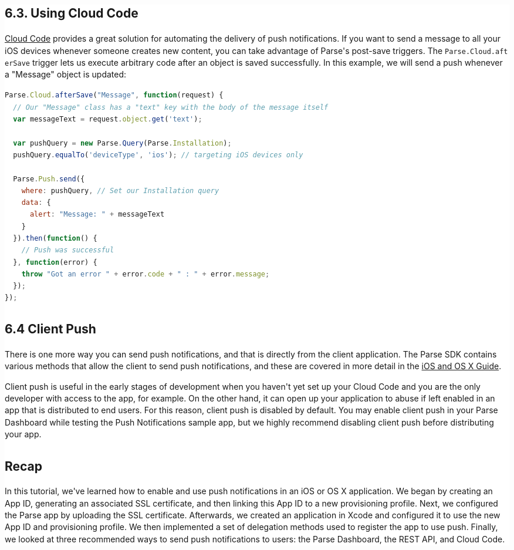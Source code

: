 ## 6.3. Using Cloud Code

[Cloud Code](https://parse.com/docs/cloud_code/guide) provides a great solution for automating the delivery of push notifications. If you want to send a message to all your iOS devices whenever someone creates new content, you can take advantage of Parse's post-save triggers. The `Parse.Cloud.afterSave` trigger lets us execute arbitrary code after an object is saved successfully. In this example, we will send a push whenever a "Message" object is updated:

```javascript
Parse.Cloud.afterSave("Message", function(request) {
  // Our "Message" class has a "text" key with the body of the message itself
  var messageText = request.object.get('text');

  var pushQuery = new Parse.Query(Parse.Installation);
  pushQuery.equalTo('deviceType', 'ios'); // targeting iOS devices only

  Parse.Push.send({
    where: pushQuery, // Set our Installation query
    data: {
      alert: "Message: " + messageText
    }
  }).then(function() {
    // Push was successful
  }, function(error) {
    throw "Got an error " + error.code + " : " + error.message;
  });
});
```

## 6.4 Client Push

There is one more way you can send push notifications, and that is directly from the client application. The Parse SDK contains various methods that allow the client to send push notifications, and these are covered in more detail in the [iOS and OS X Guide](https://parse.com/docs/ios/guide#push-notifications-sending-pushes).

Client push is useful in the early stages of development when you haven't yet set up your Cloud Code and you are the only developer with access to the app, for example. On the other hand, it can open up your application to abuse if left enabled in an app that is distributed to end users. For this reason, client push is disabled by default. You may enable client push in your Parse Dashboard while testing the Push Notifications sample app, but we highly recommend disabling client push before distributing your app.

## Recap

In this tutorial, we've learned how to enable and use push notifications in an iOS or OS X application. We began by creating an App ID, generating an associated SSL certificate, and then linking this App ID to a new provisioning profile. Next, we configured the Parse app by uploading the SSL certificate. Afterwards, we created an application in Xcode and configured it to use the new App ID and provisioning profile. We then implemented a set of delegation methods used to register the app to use push. Finally, we looked at three recommended ways to send push notifications to users: the Parse Dashboard, the REST API, and Cloud Code.
